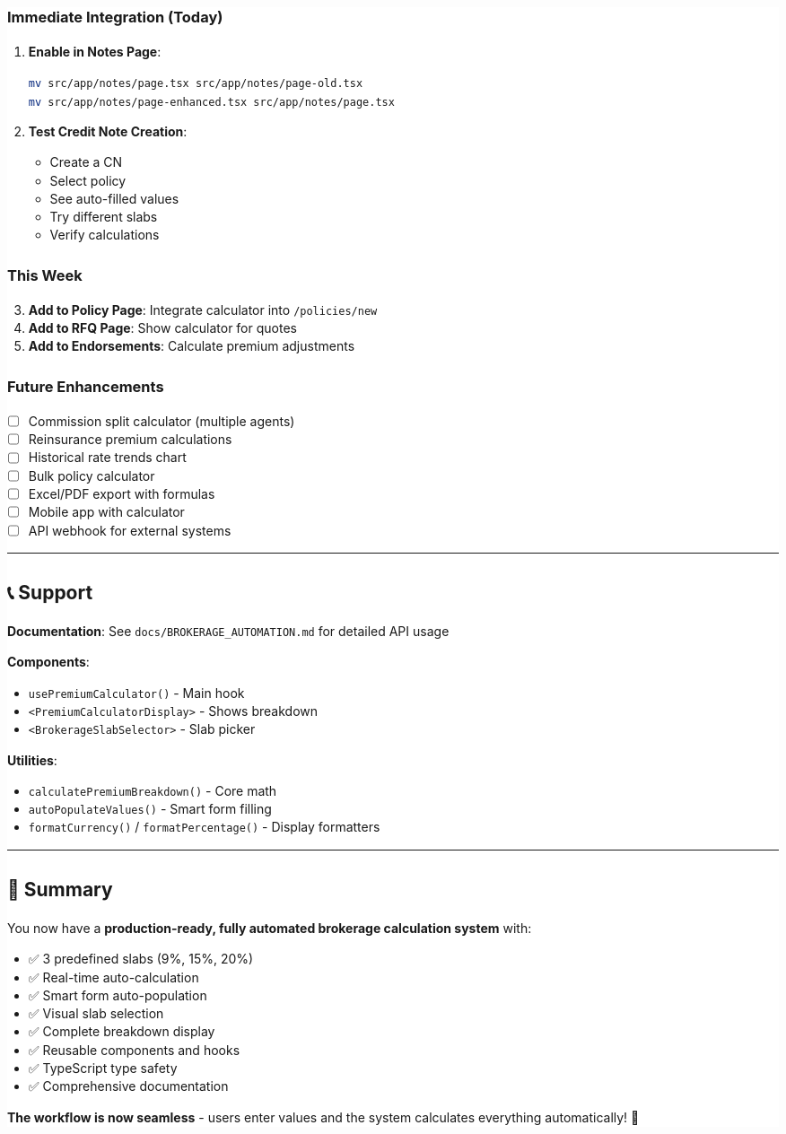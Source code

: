 ### Immediate Integration (Today)

1. **Enable in Notes Page**:
   ```bash
   mv src/app/notes/page.tsx src/app/notes/page-old.tsx
   mv src/app/notes/page-enhanced.tsx src/app/notes/page.tsx
   ```

2. **Test Credit Note Creation**:
   - Create a CN
   - Select policy
   - See auto-filled values
   - Try different slabs
   - Verify calculations

### This Week

3. **Add to Policy Page**: Integrate calculator into `/policies/new`
4. **Add to RFQ Page**: Show calculator for quotes
5. **Add to Endorsements**: Calculate premium adjustments

### Future Enhancements

- [ ] Commission split calculator (multiple agents)
- [ ] Reinsurance premium calculations
- [ ] Historical rate trends chart
- [ ] Bulk policy calculator
- [ ] Excel/PDF export with formulas
- [ ] Mobile app with calculator
- [ ] API webhook for external systems

---

## 📞 Support

**Documentation**: See `docs/BROKERAGE_AUTOMATION.md` for detailed API usage

**Components**:
- `usePremiumCalculator()` - Main hook
- `<PremiumCalculatorDisplay>` - Shows breakdown
- `<BrokerageSlabSelector>` - Slab picker

**Utilities**:
- `calculatePremiumBreakdown()` - Core math
- `autoPopulateValues()` - Smart form filling
- `formatCurrency()` / `formatPercentage()` - Display formatters

---

## 🎉 Summary

You now have a **production-ready, fully automated brokerage calculation system** with:

- ✅ 3 predefined slabs (9%, 15%, 20%)
- ✅ Real-time auto-calculation
- ✅ Smart form auto-population
- ✅ Visual slab selection
- ✅ Complete breakdown display
- ✅ Reusable components and hooks
- ✅ TypeScript type safety
- ✅ Comprehensive documentation

**The workflow is now seamless** - users enter values and the system calculates everything automatically! 🚀
